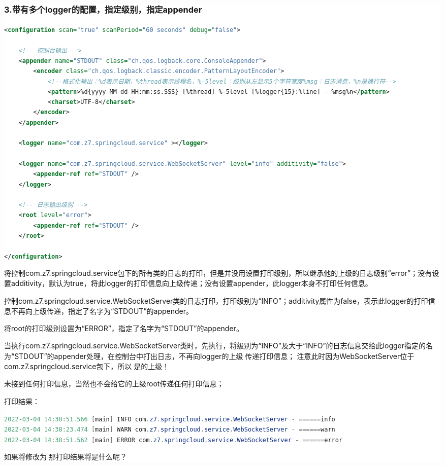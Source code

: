 ### **3.带有多个logger的配置，指定级别，指定appender**

```xml
<configuration scan="true" scanPeriod="60 seconds" debug="false">

    <!-- 控制台输出 -->
    <appender name="STDOUT" class="ch.qos.logback.core.ConsoleAppender">
        <encoder class="ch.qos.logback.classic.encoder.PatternLayoutEncoder">
            <!--格式化输出：%d表示日期，%thread表示线程名，%-5level：级别从左显示5个字符宽度%msg：日志消息，%n是换行符-->
            <pattern>%d{yyyy-MM-dd HH:mm:ss.SSS} [%thread] %-5level [%logger{15}:%line] - %msg%n</pattern>
            <charset>UTF-8</charset>
        </encoder>
    </appender>

    <logger name="com.z7.springcloud.service" ></logger>

    <logger name="com.z7.springcloud.service.WebSocketServer" level="info" additivity="false">
        <appender-ref ref="STDOUT" />
    </logger>

    <!-- 日志输出级别 -->
    <root level="error">
        <appender-ref ref="STDOUT" />
    </root>

</configuration>
```

<logger name="com.z7.springcloud.service" />将控制com.z7.springcloud.service包下的所有类的日志的打印，但是并没用设置打印级别，所以继承他的上级的日志级别“error”；没有设置additivity，默认为true，将此logger的打印信息向上级传递；没有设置appender，此logger本身不打印任何信息。

<logger name="com.z7.springcloud.service.WebSocketServer" level="INFO" additivity="false">控制com.z7.springcloud.service.WebSocketServer类的日志打印，打印级别为“INFO”；additivity属性为false，表示此logger的打印信息不再向上级传递，指定了名字为“STDOUT”的appender。

<root level="ERROR">将root的打印级别设置为“ERROR”，指定了名字为“STDOUT”的appender。

当执行com.z7.springcloud.service.WebSocketServer类时，先执行<logger name="com.z7.springcloud.service.WebSocketServer" level="INFO" additivity="false">，将级别为“INFO”及大于“INFO”的日志信息交给此logger指定的名为“STDOUT”的appender处理，在控制台中打出日志，不再向logger的上级 <logger name="com.z7.springcloud.service"/> 传递打印信息； 注意此时因为WebSocketServer位于com.z7.springcloud.service包下，所以 <logger name="com.z7.springcloud.service"/>是<logger name="com.z7.springcloud.service.WebSocketServer" level="INFO" additivity="false">的上级！

<logger name="com.z7.springcloud.service"/>未接到任何打印信息，当然也不会给它的上级root传递任何打印信息；

打印结果：

```java
2022-03-04 14:38:51.566 [main] INFO com.z7.springcloud.service.WebSocketServer - ======info
2022-03-04 14:38:23.474 [main] WARN com.z7.springcloud.service.WebSocketServer - ======warn
2022-03-04 14:38:51.562 [main] ERROR com.z7.springcloud.service.WebSocketServer - ======error
```

如果将<logger name="com.z7.springcloud.service.WebSocketServer" level="INFO" additivity="false">修改为 <logger name="com.z7.springcloud.service.WebSocketServer" level="INFO" additivity="true">那打印结果将是什么呢？
